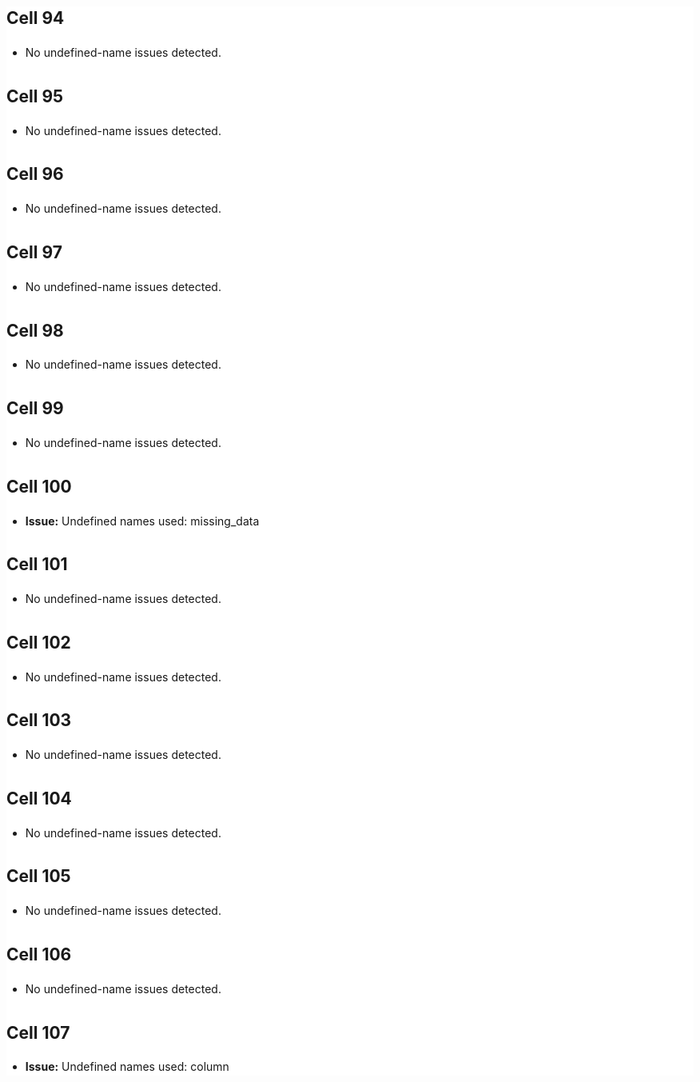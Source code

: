 ## Cell 94
- No undefined-name issues detected.

## Cell 95
- No undefined-name issues detected.

## Cell 96
- No undefined-name issues detected.

## Cell 97
- No undefined-name issues detected.

## Cell 98
- No undefined-name issues detected.

## Cell 99
- No undefined-name issues detected.

## Cell 100
- **Issue:** Undefined names used: missing_data

## Cell 101
- No undefined-name issues detected.

## Cell 102
- No undefined-name issues detected.

## Cell 103
- No undefined-name issues detected.

## Cell 104
- No undefined-name issues detected.

## Cell 105
- No undefined-name issues detected.

## Cell 106
- No undefined-name issues detected.

## Cell 107
- **Issue:** Undefined names used: column
